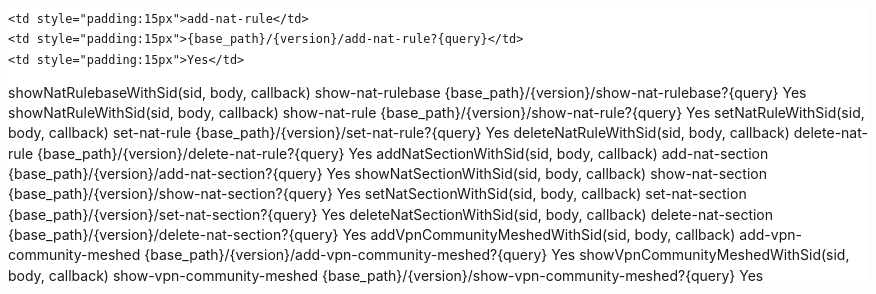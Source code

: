     <td style="padding:15px">add-nat-rule</td>
    <td style="padding:15px">{base_path}/{version}/add-nat-rule?{query}</td>
    <td style="padding:15px">Yes</td>
  </tr>
  <tr>
    <td style="padding:15px">showNatRulebaseWithSid(sid, body, callback)</td>
    <td style="padding:15px">show-nat-rulebase</td>
    <td style="padding:15px">{base_path}/{version}/show-nat-rulebase?{query}</td>
    <td style="padding:15px">Yes</td>
  </tr>
  <tr>
    <td style="padding:15px">showNatRuleWithSid(sid, body, callback)</td>
    <td style="padding:15px">show-nat-rule</td>
    <td style="padding:15px">{base_path}/{version}/show-nat-rule?{query}</td>
    <td style="padding:15px">Yes</td>
  </tr>
  <tr>
    <td style="padding:15px">setNatRuleWithSid(sid, body, callback)</td>
    <td style="padding:15px">set-nat-rule</td>
    <td style="padding:15px">{base_path}/{version}/set-nat-rule?{query}</td>
    <td style="padding:15px">Yes</td>
  </tr>
  <tr>
    <td style="padding:15px">deleteNatRuleWithSid(sid, body, callback)</td>
    <td style="padding:15px">delete-nat-rule</td>
    <td style="padding:15px">{base_path}/{version}/delete-nat-rule?{query}</td>
    <td style="padding:15px">Yes</td>
  </tr>
  <tr>
    <td style="padding:15px">addNatSectionWithSid(sid, body, callback)</td>
    <td style="padding:15px">add-nat-section</td>
    <td style="padding:15px">{base_path}/{version}/add-nat-section?{query}</td>
    <td style="padding:15px">Yes</td>
  </tr>
  <tr>
    <td style="padding:15px">showNatSectionWithSid(sid, body, callback)</td>
    <td style="padding:15px">show-nat-section</td>
    <td style="padding:15px">{base_path}/{version}/show-nat-section?{query}</td>
    <td style="padding:15px">Yes</td>
  </tr>
  <tr>
    <td style="padding:15px">setNatSectionWithSid(sid, body, callback)</td>
    <td style="padding:15px">set-nat-section</td>
    <td style="padding:15px">{base_path}/{version}/set-nat-section?{query}</td>
    <td style="padding:15px">Yes</td>
  </tr>
  <tr>
    <td style="padding:15px">deleteNatSectionWithSid(sid, body, callback)</td>
    <td style="padding:15px">delete-nat-section</td>
    <td style="padding:15px">{base_path}/{version}/delete-nat-section?{query}</td>
    <td style="padding:15px">Yes</td>
  </tr>
  <tr>
    <td style="padding:15px">addVpnCommunityMeshedWithSid(sid, body, callback)</td>
    <td style="padding:15px">add-vpn-community-meshed</td>
    <td style="padding:15px">{base_path}/{version}/add-vpn-community-meshed?{query}</td>
    <td style="padding:15px">Yes</td>
  </tr>
  <tr>
    <td style="padding:15px">showVpnCommunityMeshedWithSid(sid, body, callback)</td>
    <td style="padding:15px">show-vpn-community-meshed</td>
    <td style="padding:15px">{base_path}/{version}/show-vpn-community-meshed?{query}</td>
    <td style="padding:15px">Yes</td>
  </tr>
